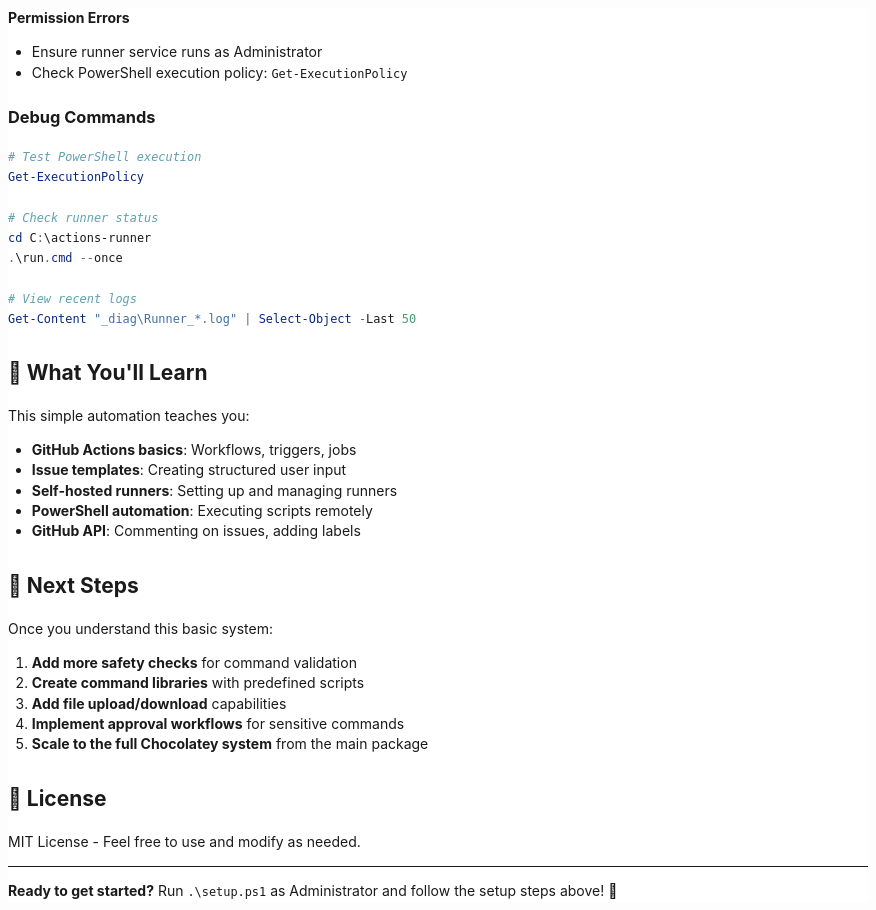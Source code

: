 **Permission Errors**
- Ensure runner service runs as Administrator
- Check PowerShell execution policy: `Get-ExecutionPolicy`

### Debug Commands
```powershell
# Test PowerShell execution
Get-ExecutionPolicy

# Check runner status
cd C:\actions-runner
.\run.cmd --once

# View recent logs
Get-Content "_diag\Runner_*.log" | Select-Object -Last 50
```

## 🎯 What You'll Learn

This simple automation teaches you:
- **GitHub Actions basics**: Workflows, triggers, jobs
- **Issue templates**: Creating structured user input
- **Self-hosted runners**: Setting up and managing runners
- **PowerShell automation**: Executing scripts remotely
- **GitHub API**: Commenting on issues, adding labels

## 🚀 Next Steps

Once you understand this basic system:
1. **Add more safety checks** for command validation
2. **Create command libraries** with predefined scripts
3. **Add file upload/download** capabilities
4. **Implement approval workflows** for sensitive commands
5. **Scale to the full Chocolatey system** from the main package

## 📜 License

MIT License - Feel free to use and modify as needed.

---

**Ready to get started?** Run `.\setup.ps1` as Administrator and follow the setup steps above! 🚀

